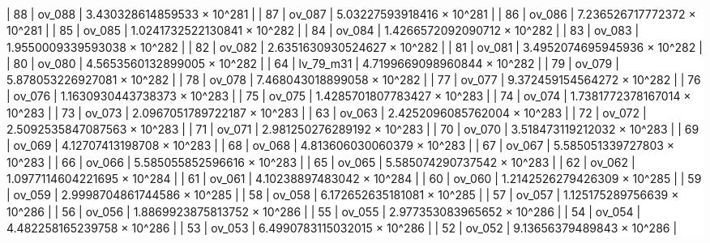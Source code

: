 | 88 | ov_088 | 3.430328614859533 × 10^281 |
| 87 | ov_087 | 5.03227593918416 × 10^281 |
| 86 | ov_086 | 7.236526717772372 × 10^281 |
| 85 | ov_085 | 1.0241732522130841 × 10^282 |
| 84 | ov_084 | 1.4266572092090712 × 10^282 |
| 83 | ov_083 | 1.9550009339593038 × 10^282 |
| 82 | ov_082 | 2.6351630930524627 × 10^282 |
| 81 | ov_081 | 3.4952074695945936 × 10^282 |
| 80 | ov_080 | 4.5653560132899005 × 10^282 |
| 64 | lv_79_m31 | 4.7199669098960844 × 10^282 |
| 79 | ov_079 | 5.878053226927081 × 10^282 |
| 78 | ov_078 | 7.468043018899058 × 10^282 |
| 77 | ov_077 | 9.372459154564272 × 10^282 |
| 76 | ov_076 | 1.1630930443738373 × 10^283 |
| 75 | ov_075 | 1.4285701807783427 × 10^283 |
| 74 | ov_074 | 1.7381772378167014 × 10^283 |
| 73 | ov_073 | 2.0967051789722187 × 10^283 |
| 63 | ov_063 | 2.4252096085762004 × 10^283 |
| 72 | ov_072 | 2.5092535847087563 × 10^283 |
| 71 | ov_071 | 2.981250276289192 × 10^283 |
| 70 | ov_070 | 3.518473119212032 × 10^283 |
| 69 | ov_069 | 4.12707413198708 × 10^283 |
| 68 | ov_068 | 4.813606030060379 × 10^283 |
| 67 | ov_067 | 5.585051339727803 × 10^283 |
| 66 | ov_066 | 5.585055852596616 × 10^283 |
| 65 | ov_065 | 5.585074290737542 × 10^283 |
| 62 | ov_062 | 1.0977114604221695 × 10^284 |
| 61 | ov_061 | 4.10238897483042 × 10^284 |
| 60 | ov_060 | 1.2142526279426309 × 10^285 |
| 59 | ov_059 | 2.9998704861744586 × 10^285 |
| 58 | ov_058 | 6.172652635181081 × 10^285 |
| 57 | ov_057 | 1.125175289756639 × 10^286 |
| 56 | ov_056 | 1.8869923875813752 × 10^286 |
| 55 | ov_055 | 2.977353083965652 × 10^286 |
| 54 | ov_054 | 4.482258165239758 × 10^286 |
| 53 | ov_053 | 6.4990783115032015 × 10^286 |
| 52 | ov_052 | 9.13656379489843 × 10^286 |